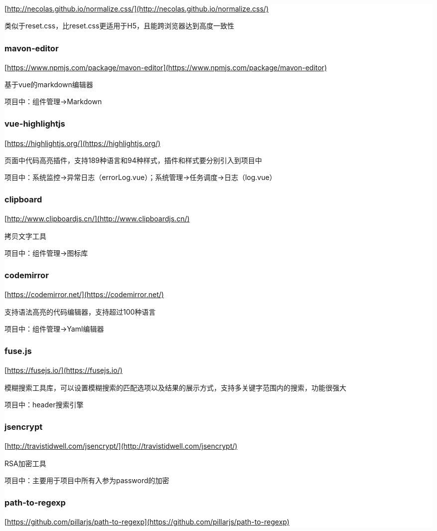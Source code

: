 [http://necolas.github.io/normalize.css/](http://necolas.github.io/normalize.css/)

类似于reset.css，比reset.css更适用于H5，且能跨浏览器达到高度一致性



<h3 id="1.3">mavon-editor</h3>

[https://www.npmjs.com/package/mavon-editor](https://www.npmjs.com/package/mavon-editor)

基于vue的markdown编辑器

项目中：组件管理->Markdown



<h3 id="1.4">vue-highlightjs</h3>

[https://highlightjs.org/](https://highlightjs.org/)

页面中代码高亮插件，支持189种语言和94种样式，插件和样式要分别引入到项目中

项目中：系统监控->异常日志（errorLog.vue）；系统管理->任务调度->日志（log.vue）



<h3 id="1.5">clipboard</h3>

[http://www.clipboardjs.cn/](http://www.clipboardjs.cn/)

拷贝文字工具

项目中：组件管理->图标库



<h3 id="1.6">codemirror</h3>

[https://codemirror.net/](https://codemirror.net/)

支持语法高亮的代码编辑器，支持超过100种语言

项目中：组件管理->Yaml编辑器



<h3 id="1.7">fuse.js</h3>

[https://fusejs.io/](https://fusejs.io/)

模糊搜索工具库，可以设置模糊搜索的匹配选项以及结果的展示方式，支持多关键字范围内的搜索，功能很强大

项目中：header搜索引擎



<h3 id="1.8">jsencrypt</h3>

[http://travistidwell.com/jsencrypt/](http://travistidwell.com/jsencrypt/)

RSA加密工具

项目中：主要用于项目中所有入参为password的加密



<h3 id="1.9">path-to-regexp</h3>

[https://github.com/pillarjs/path-to-regexp](https://github.com/pillarjs/path-to-regexp)
